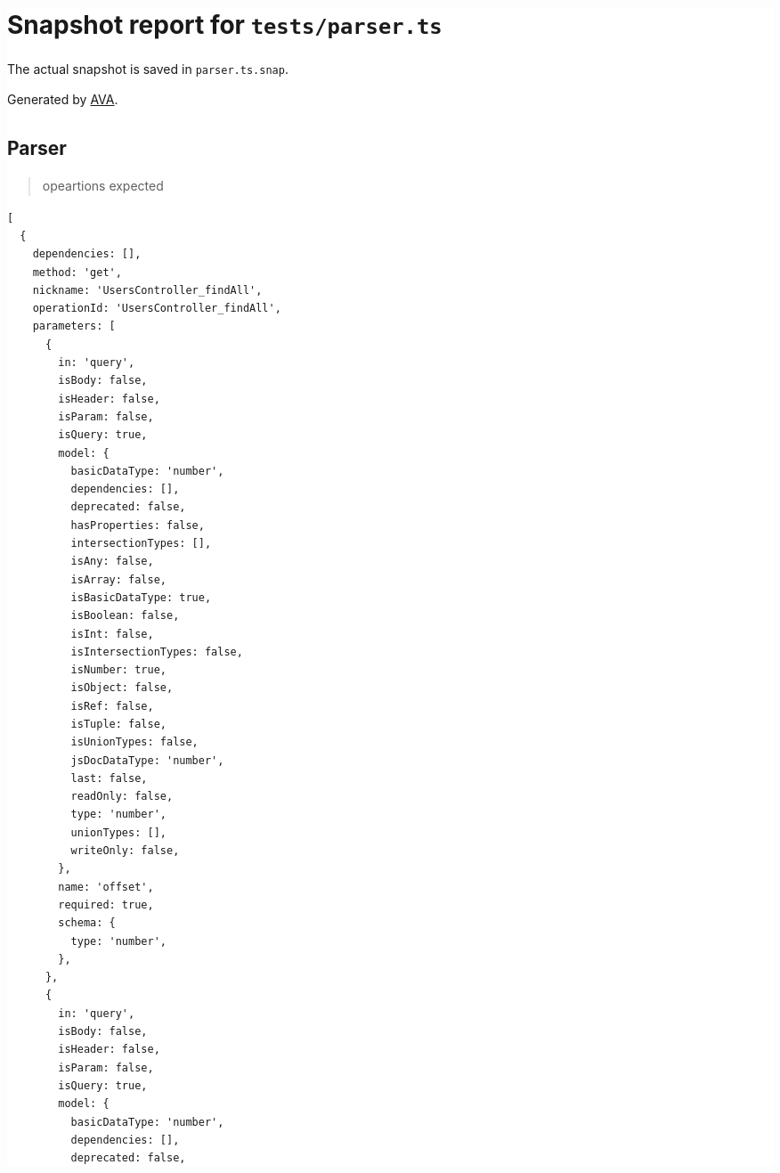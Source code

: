 # Snapshot report for `tests/parser.ts`

The actual snapshot is saved in `parser.ts.snap`.

Generated by [AVA](https://avajs.dev).

## Parser

> opeartions expected

    [
      {
        dependencies: [],
        method: 'get',
        nickname: 'UsersController_findAll',
        operationId: 'UsersController_findAll',
        parameters: [
          {
            in: 'query',
            isBody: false,
            isHeader: false,
            isParam: false,
            isQuery: true,
            model: {
              basicDataType: 'number',
              dependencies: [],
              deprecated: false,
              hasProperties: false,
              intersectionTypes: [],
              isAny: false,
              isArray: false,
              isBasicDataType: true,
              isBoolean: false,
              isInt: false,
              isIntersectionTypes: false,
              isNumber: true,
              isObject: false,
              isRef: false,
              isTuple: false,
              isUnionTypes: false,
              jsDocDataType: 'number',
              last: false,
              readOnly: false,
              type: 'number',
              unionTypes: [],
              writeOnly: false,
            },
            name: 'offset',
            required: true,
            schema: {
              type: 'number',
            },
          },
          {
            in: 'query',
            isBody: false,
            isHeader: false,
            isParam: false,
            isQuery: true,
            model: {
              basicDataType: 'number',
              dependencies: [],
              deprecated: false,